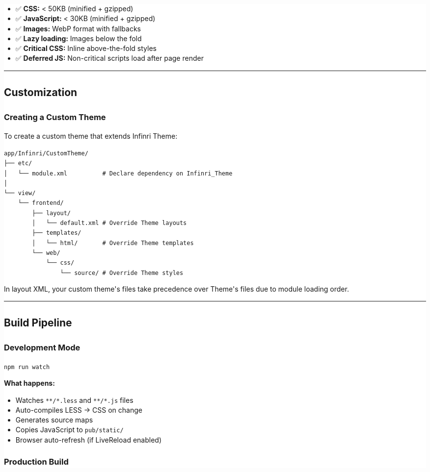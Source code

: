 - ✅ **CSS:** < 50KB (minified + gzipped)
- ✅ **JavaScript:** < 30KB (minified + gzipped)
- ✅ **Images:** WebP format with fallbacks
- ✅ **Lazy loading:** Images below the fold
- ✅ **Critical CSS:** Inline above-the-fold styles
- ✅ **Deferred JS:** Non-critical scripts load after page render

---

## Customization

### Creating a Custom Theme

To create a custom theme that extends Infinri Theme:

```
app/Infinri/CustomTheme/
├── etc/
│   └── module.xml          # Declare dependency on Infinri_Theme
│
└── view/
    └── frontend/
        ├── layout/
        │   └── default.xml # Override Theme layouts
        ├── templates/
        │   └── html/       # Override Theme templates
        └── web/
            └── css/
                └── source/ # Override Theme styles
```

In layout XML, your custom theme's files take precedence over Theme's files due to module loading order.

---

## Build Pipeline

### Development Mode

```bash
npm run watch
```

**What happens:**
- Watches `**/*.less` and `**/*.js` files
- Auto-compiles LESS → CSS on change
- Generates source maps
- Copies JavaScript to `pub/static/`
- Browser auto-refresh (if LiveReload enabled)

### Production Build
